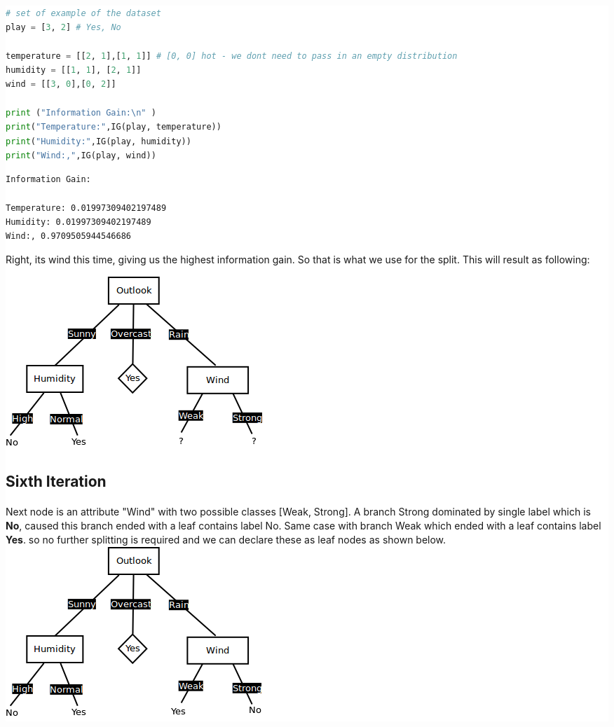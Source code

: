 
```python
# set of example of the dataset
play = [3, 2] # Yes, No

temperature = [[2, 1],[1, 1]] # [0, 0] hot - we dont need to pass in an empty distribution
humidity = [[1, 1], [2, 1]]
wind = [[3, 0],[0, 2]]

print ("Information Gain:\n" )
print("Temperature:",IG(play, temperature))
print("Humidity:",IG(play, humidity))
print("Wind:,",IG(play, wind))

```

    Information Gain:
    
    Temperature: 0.01997309402197489
    Humidity: 0.01997309402197489
    Wind:, 0.9709505944546686


Right, its wind this time, giving us the highest information gain. So that is what we use for the split. This will result as following:

![](fifth.png)

## Sixth Iteration

Next node is an attribute "Wind" with two possible classes [Weak, Strong]. A branch Strong dominated by single label which is __No__, caused this branch ended with a leaf contains label No. Same case with branch Weak which ended with a leaf contains label __Yes__. so no further splitting is required and we can declare these as leaf nodes as shown below.
![](sixth.png)
